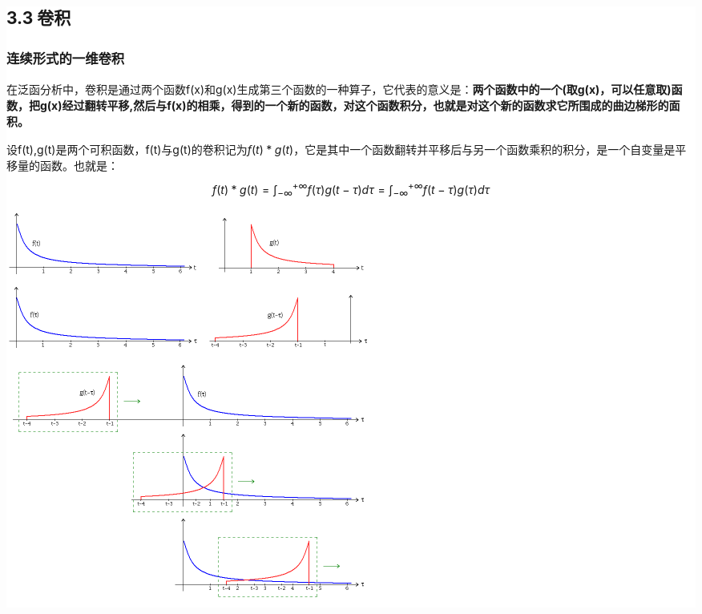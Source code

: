 ## 3.3 卷积

### 连续形式的一维卷积

在泛函分析中，卷积是通过两个函数f(x)和g(x)生成第三个函数的一种算子，它代表的意义是：**两个函数中的一个(取g(x)，可以任意取)函数，把g(x)经过翻转平移,然后与f(x)的相乘，得到的一个新的函数，对这个函数积分，也就是对这个新的函数求它所围成的曲边梯形的面积。**

设f(t),g(t)是两个可积函数，f(t)与g(t)的卷积记为$f(t)*g(t)$，它是其中一个函数翻转并平移后与另一个函数乘积的积分，是一个自变量是平移量的函数。也就是：
$$
f(t)*g(t)=\int^{+\infty}_{-\infty}f(\tau)g(t-\tau)d\tau=\int^{+\infty}_{-\infty}f(t-\tau)g(\tau)d\tau
$$
<img src="./img/conv.jpg" alt="image-20220707101113834" style="zoom:50%;" />
